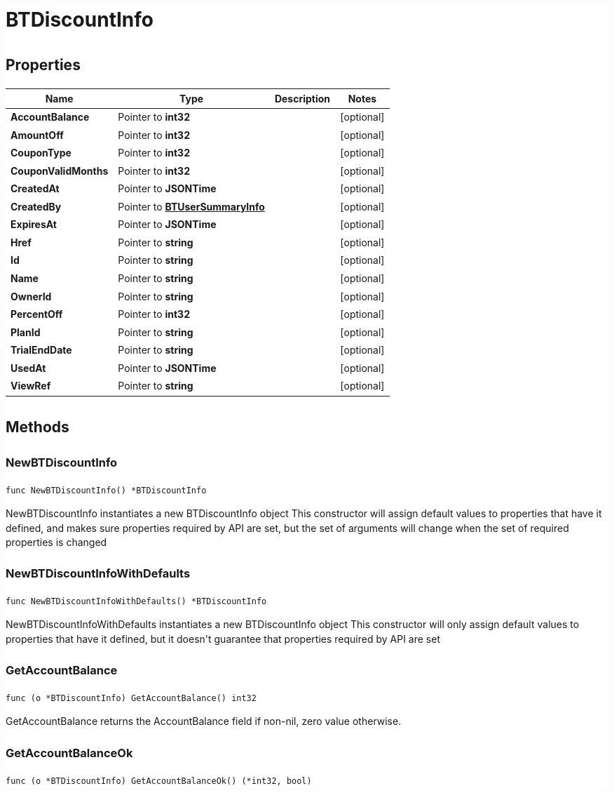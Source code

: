 # BTDiscountInfo

## Properties

Name | Type | Description | Notes
------------ | ------------- | ------------- | -------------
**AccountBalance** | Pointer to **int32** |  | [optional] 
**AmountOff** | Pointer to **int32** |  | [optional] 
**CouponType** | Pointer to **int32** |  | [optional] 
**CouponValidMonths** | Pointer to **int32** |  | [optional] 
**CreatedAt** | Pointer to **JSONTime** |  | [optional] 
**CreatedBy** | Pointer to [**BTUserSummaryInfo**](BTUserSummaryInfo.md) |  | [optional] 
**ExpiresAt** | Pointer to **JSONTime** |  | [optional] 
**Href** | Pointer to **string** |  | [optional] 
**Id** | Pointer to **string** |  | [optional] 
**Name** | Pointer to **string** |  | [optional] 
**OwnerId** | Pointer to **string** |  | [optional] 
**PercentOff** | Pointer to **int32** |  | [optional] 
**PlanId** | Pointer to **string** |  | [optional] 
**TrialEndDate** | Pointer to **string** |  | [optional] 
**UsedAt** | Pointer to **JSONTime** |  | [optional] 
**ViewRef** | Pointer to **string** |  | [optional] 

## Methods

### NewBTDiscountInfo

`func NewBTDiscountInfo() *BTDiscountInfo`

NewBTDiscountInfo instantiates a new BTDiscountInfo object
This constructor will assign default values to properties that have it defined,
and makes sure properties required by API are set, but the set of arguments
will change when the set of required properties is changed

### NewBTDiscountInfoWithDefaults

`func NewBTDiscountInfoWithDefaults() *BTDiscountInfo`

NewBTDiscountInfoWithDefaults instantiates a new BTDiscountInfo object
This constructor will only assign default values to properties that have it defined,
but it doesn't guarantee that properties required by API are set

### GetAccountBalance

`func (o *BTDiscountInfo) GetAccountBalance() int32`

GetAccountBalance returns the AccountBalance field if non-nil, zero value otherwise.

### GetAccountBalanceOk

`func (o *BTDiscountInfo) GetAccountBalanceOk() (*int32, bool)`
